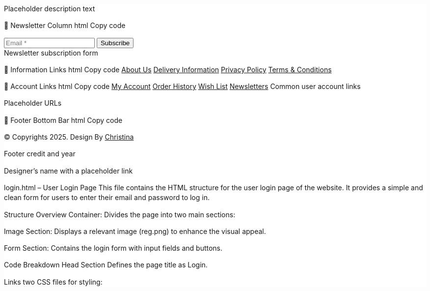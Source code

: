 Placeholder description text

🔹 Newsletter Column
html
Copy code
<form class="form-row">
  <input type="text" class="form-control" placeholder="Email *">
  <button type="submit" class="btn btn-primary">Subscribe</button>
</form>
Newsletter subscription form

🔹 Information Links
html
Copy code
<a href="aboutus.php">About Us</a>
<a href="#">Delivery Information</a>
<a href="#">Privacy Policy</a>
<a href="#">Terms & Conditions</a>


🔹 Account Links
html
Copy code
<a href="#">My Account</a>
<a href="#">Order History</a>
<a href="#">Wish List</a>
<a href="#">Newsletters</a>
Common user account links

Placeholder URLs 

🔹 Footer Bottom Bar
html
Copy code
<p>&copy; Copyrights 2025. 
Design By <a href="#">Christina</a></p>
Footer credit and year

Designer’s name with a placeholder link


login.html – User Login Page
This file contains the HTML structure for the user login page of the website. It provides a simple and clean form for users to enter their email and password to log in.

Structure Overview
Container: Divides the page into two main sections:

Image Section: Displays a relevant image (reg.png) to enhance the visual appeal.

Form Section: Contains the login form with input fields and buttons.

Code Breakdown
Head Section
Defines the page title as Login.

Links two CSS files for styling:
